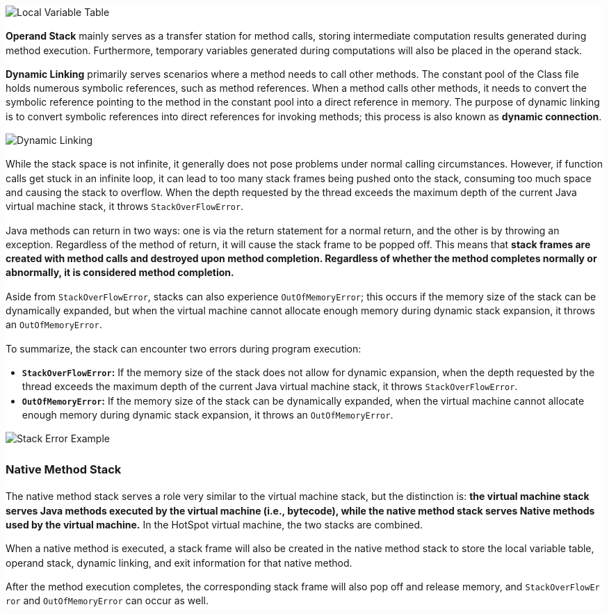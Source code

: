 ![Local Variable Table](https://oss.javaguide.cn/github/javaguide/java/jvm/local-variables-table.png)

**Operand Stack** mainly serves as a transfer station for method calls, storing intermediate computation results generated during method execution. Furthermore, temporary variables generated during computations will also be placed in the operand stack.

**Dynamic Linking** primarily serves scenarios where a method needs to call other methods. The constant pool of the Class file holds numerous symbolic references, such as method references. When a method calls other methods, it needs to convert the symbolic reference pointing to the method in the constant pool into a direct reference in memory. The purpose of dynamic linking is to convert symbolic references into direct references for invoking methods; this process is also known as **dynamic connection**.

![Dynamic Linking](https://oss.javaguide.cn/github/javaguide/jvmimage-20220331175738692.png)

While the stack space is not infinite, it generally does not pose problems under normal calling circumstances. However, if function calls get stuck in an infinite loop, it can lead to too many stack frames being pushed onto the stack, consuming too much space and causing the stack to overflow. When the depth requested by the thread exceeds the maximum depth of the current Java virtual machine stack, it throws `StackOverFlowError`.

Java methods can return in two ways: one is via the return statement for a normal return, and the other is by throwing an exception. Regardless of the method of return, it will cause the stack frame to be popped off. This means that **stack frames are created with method calls and destroyed upon method completion. Regardless of whether the method completes normally or abnormally, it is considered method completion.**

Aside from `StackOverFlowError`, stacks can also experience `OutOfMemoryError`; this occurs if the memory size of the stack can be dynamically expanded, but when the virtual machine cannot allocate enough memory during dynamic stack expansion, it throws an `OutOfMemoryError`.

To summarize, the stack can encounter two errors during program execution:

- **`StackOverFlowError`:** If the memory size of the stack does not allow for dynamic expansion, when the depth requested by the thread exceeds the maximum depth of the current Java virtual machine stack, it throws `StackOverFlowError`.
- **`OutOfMemoryError`:** If the memory size of the stack can be dynamically expanded, when the virtual machine cannot allocate enough memory during dynamic stack expansion, it throws an `OutOfMemoryError`.

![Stack Error Example](https://oss.javaguide.cn/github/javaguide/java/jvm/%E3%80%8A%E6%B7%B1%E5%85%A5%E7%90%86%E8%A7%A3%E8%99%9A%E6%8B%9F%E6%9C%BA%E3%80%8B%E7%AC%AC%E4%B8%89%E7%89%88%E7%9A%84%E7%AC%AC2%E7%AB%A0-%E8%99%9A%E6%8B%9F%E6%9C%BA%E6%A0%88.png)

### Native Method Stack

The native method stack serves a role very similar to the virtual machine stack, but the distinction is: **the virtual machine stack serves Java methods executed by the virtual machine (i.e., bytecode), while the native method stack serves Native methods used by the virtual machine.** In the HotSpot virtual machine, the two stacks are combined.

When a native method is executed, a stack frame will also be created in the native method stack to store the local variable table, operand stack, dynamic linking, and exit information for that native method.

After the method execution completes, the corresponding stack frame will also pop off and release memory, and `StackOverFlowError` and `OutOfMemoryError` can occur as well.
